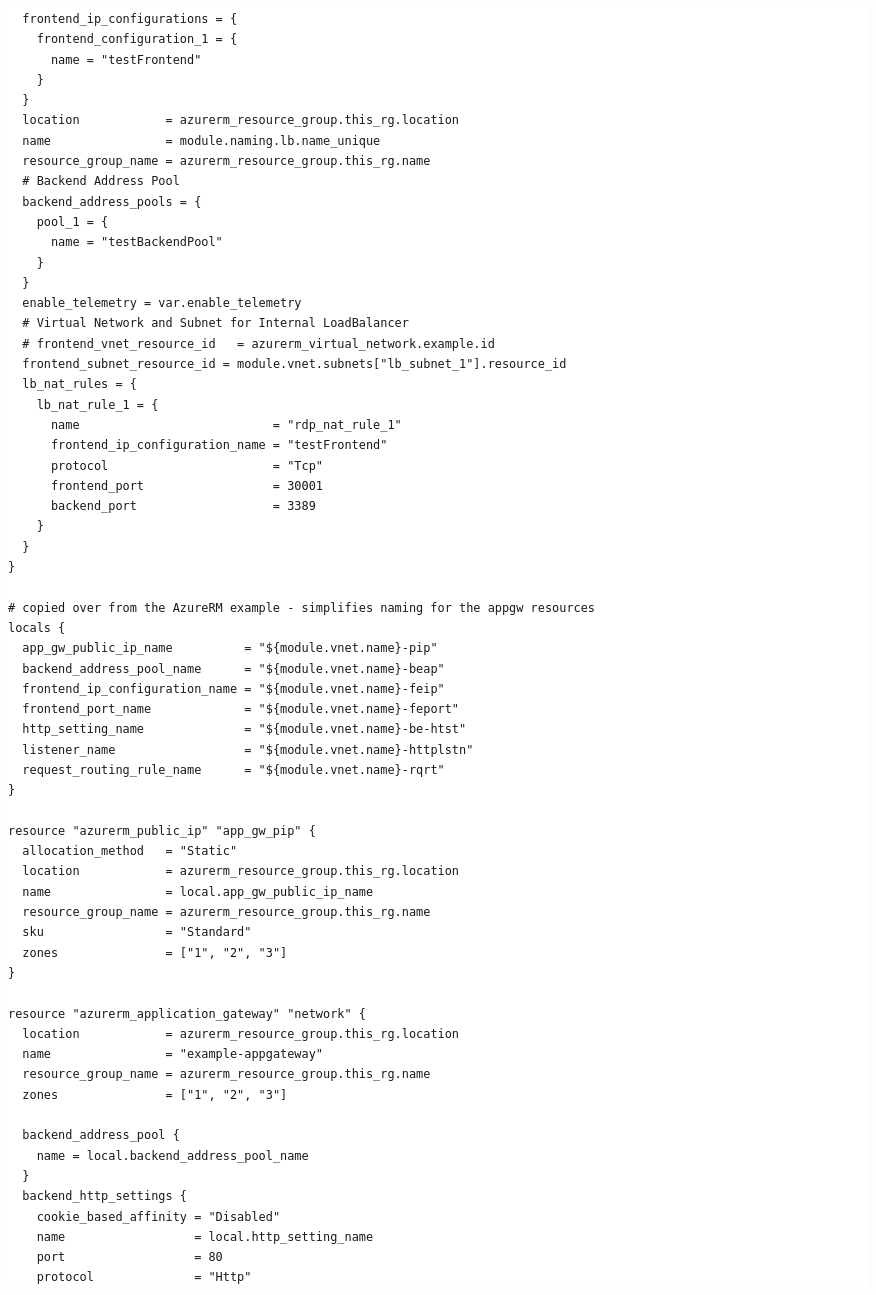 ```hcl
  frontend_ip_configurations = {
    frontend_configuration_1 = {
      name = "testFrontend"
    }
  }
  location            = azurerm_resource_group.this_rg.location
  name                = module.naming.lb.name_unique
  resource_group_name = azurerm_resource_group.this_rg.name
  # Backend Address Pool
  backend_address_pools = {
    pool_1 = {
      name = "testBackendPool"
    }
  }
  enable_telemetry = var.enable_telemetry
  # Virtual Network and Subnet for Internal LoadBalancer
  # frontend_vnet_resource_id   = azurerm_virtual_network.example.id
  frontend_subnet_resource_id = module.vnet.subnets["lb_subnet_1"].resource_id
  lb_nat_rules = {
    lb_nat_rule_1 = {
      name                           = "rdp_nat_rule_1"
      frontend_ip_configuration_name = "testFrontend"
      protocol                       = "Tcp"
      frontend_port                  = 30001
      backend_port                   = 3389
    }
  }
}

# copied over from the AzureRM example - simplifies naming for the appgw resources
locals {
  app_gw_public_ip_name          = "${module.vnet.name}-pip"
  backend_address_pool_name      = "${module.vnet.name}-beap"
  frontend_ip_configuration_name = "${module.vnet.name}-feip"
  frontend_port_name             = "${module.vnet.name}-feport"
  http_setting_name              = "${module.vnet.name}-be-htst"
  listener_name                  = "${module.vnet.name}-httplstn"
  request_routing_rule_name      = "${module.vnet.name}-rqrt"
}

resource "azurerm_public_ip" "app_gw_pip" {
  allocation_method   = "Static"
  location            = azurerm_resource_group.this_rg.location
  name                = local.app_gw_public_ip_name
  resource_group_name = azurerm_resource_group.this_rg.name
  sku                 = "Standard"
  zones               = ["1", "2", "3"]
}

resource "azurerm_application_gateway" "network" {
  location            = azurerm_resource_group.this_rg.location
  name                = "example-appgateway"
  resource_group_name = azurerm_resource_group.this_rg.name
  zones               = ["1", "2", "3"]

  backend_address_pool {
    name = local.backend_address_pool_name
  }
  backend_http_settings {
    cookie_based_affinity = "Disabled"
    name                  = local.http_setting_name
    port                  = 80
    protocol              = "Http"
```